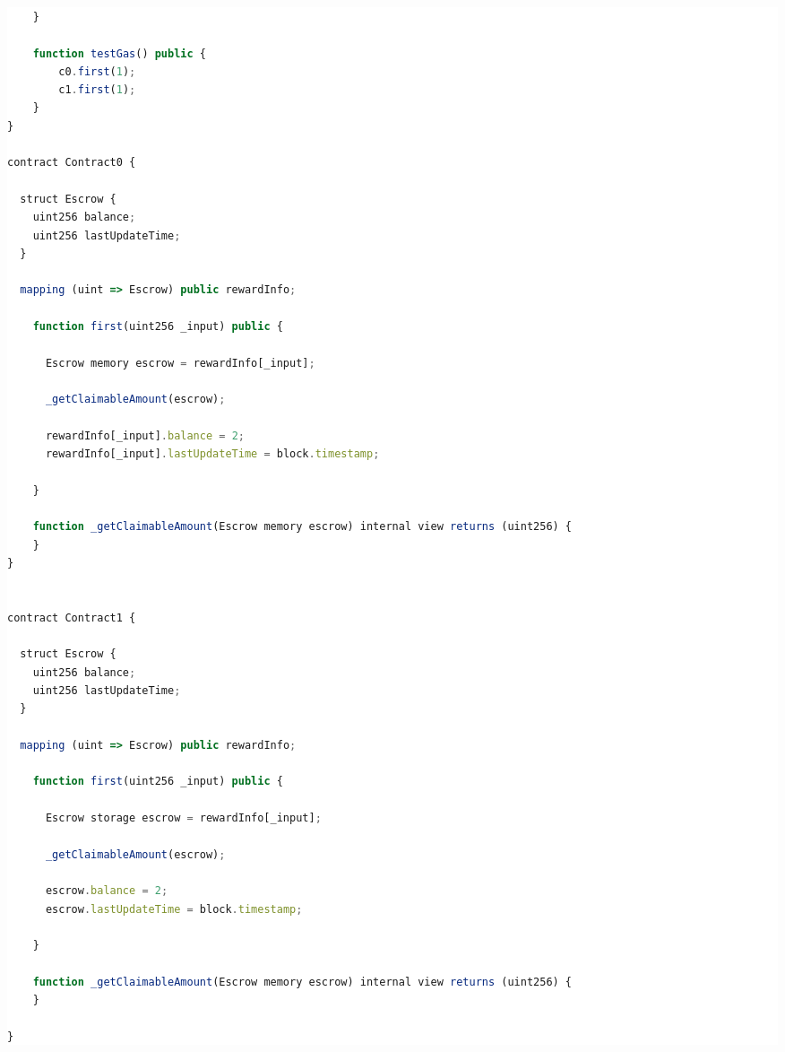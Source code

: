 ```js
    }

    function testGas() public {
        c0.first(1);
        c1.first(1);
    }
}

contract Contract0 {

  struct Escrow {
    uint256 balance;
    uint256 lastUpdateTime;
  }

  mapping (uint => Escrow) public rewardInfo;

    function first(uint256 _input) public {

      Escrow memory escrow = rewardInfo[_input];

      _getClaimableAmount(escrow);

      rewardInfo[_input].balance = 2;
      rewardInfo[_input].lastUpdateTime = block.timestamp;

    }

    function _getClaimableAmount(Escrow memory escrow) internal view returns (uint256) {
    }
}


contract Contract1 {

  struct Escrow {
    uint256 balance;
    uint256 lastUpdateTime;
  }

  mapping (uint => Escrow) public rewardInfo;

    function first(uint256 _input) public {

      Escrow storage escrow = rewardInfo[_input];

      _getClaimableAmount(escrow);

      escrow.balance = 2;
      escrow.lastUpdateTime = block.timestamp;

    }

    function _getClaimableAmount(Escrow memory escrow) internal view returns (uint256) {
    }

}
```
